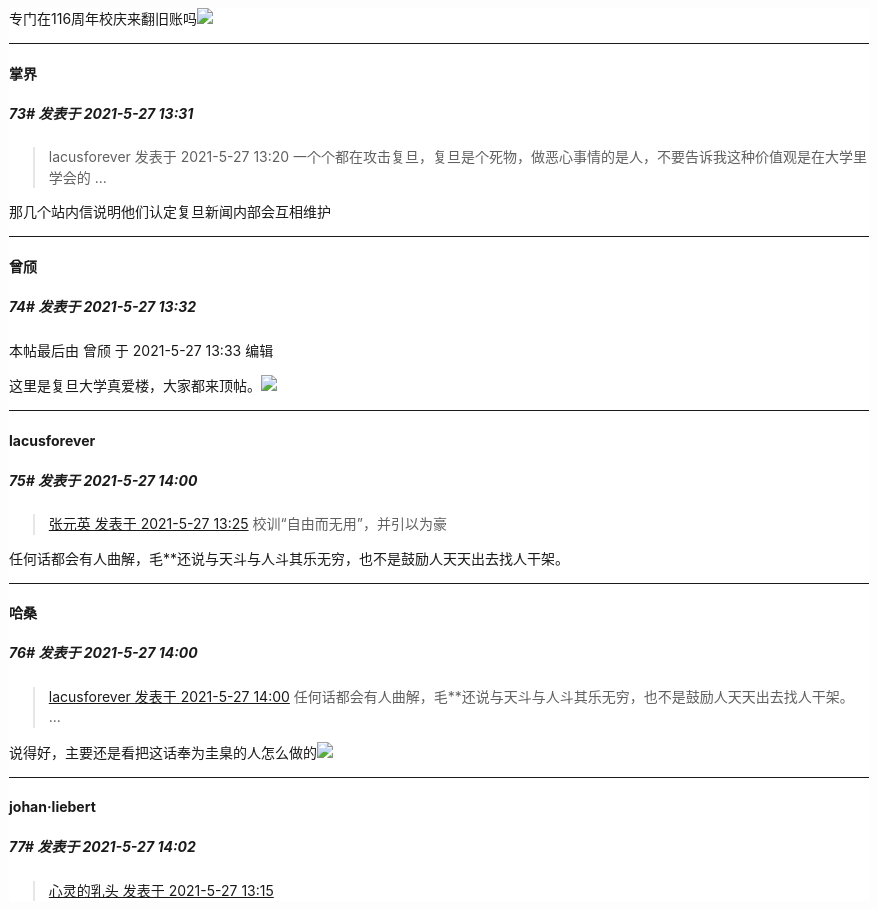 专门在116周年校庆来翻旧账吗<img src="https://static.saraba1st.com/image/smiley/face2017/067.png" referrerpolicy="no-referrer">


*****

####  掌界  
##### 73#       发表于 2021-5-27 13:31


<blockquote>lacusforever 发表于 2021-5-27 13:20
一个个都在攻击复旦，复旦是个死物，做恶心事情的是人，不要告诉我这种价值观是在大学里学会的 ...</blockquote>
那几个站内信说明他们认定复旦新闻内部会互相维护


*****

####  曾颀  
##### 74#       发表于 2021-5-27 13:32


 本帖最后由 曾颀 于 2021-5-27 13:33 编辑 

这里是复旦大学真爱楼，大家都来顶帖。<img src="https://static.saraba1st.com/image/smiley/face2017/054.png" referrerpolicy="no-referrer">


*****

####  lacusforever  
##### 75#       发表于 2021-5-27 14:00


<blockquote><a href="httphttps://bbs.saraba1st.com/2b/forum.php?mod=redirect&amp;goto=findpost&amp;pid=51388165&amp;ptid=2006382" target="_blank">张元英 发表于 2021-5-27 13:25</a>
校训“自由而无用”，并引以为豪</blockquote>
任何话都会有人曲解，毛**还说与天斗与人斗其乐无穷，也不是鼓励人天天出去找人干架。


*****

####  哈桑  
##### 76#       发表于 2021-5-27 14:00


<blockquote><a href="httphttps://bbs.saraba1st.com/2b/forum.php?mod=redirect&amp;goto=findpost&amp;pid=51388547&amp;ptid=2006382" target="_blank">lacusforever 发表于 2021-5-27 14:00</a>
任何话都会有人曲解，毛**还说与天斗与人斗其乐无穷，也不是鼓励人天天出去找人干架。 ...</blockquote>
说得好，主要还是看把这话奉为圭臬的人怎么做的<img src="https://static.saraba1st.com/image/smiley/face2017/048.png" referrerpolicy="no-referrer">


*****

####  johan·liebert  
##### 77#       发表于 2021-5-27 14:02


<blockquote><a href="httphttps://bbs.saraba1st.com/2b/forum.php?mod=redirect&amp;goto=findpost&amp;pid=51388047&amp;ptid=2006382" target="_blank">心灵的乳头 发表于 2021-5-27 13:15</a>
